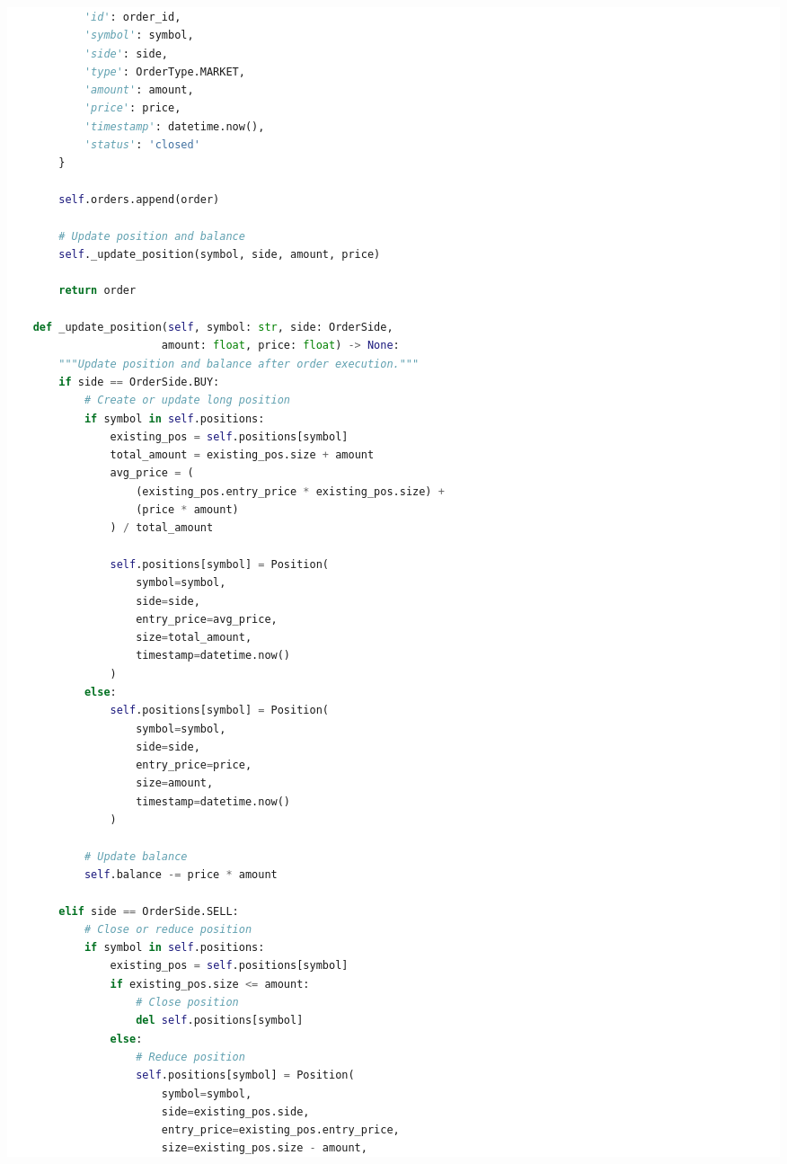 ```python
            'id': order_id,
            'symbol': symbol,
            'side': side,
            'type': OrderType.MARKET,
            'amount': amount,
            'price': price,
            'timestamp': datetime.now(),
            'status': 'closed'
        }
        
        self.orders.append(order)
        
        # Update position and balance
        self._update_position(symbol, side, amount, price)
        
        return order
    
    def _update_position(self, symbol: str, side: OrderSide,
                        amount: float, price: float) -> None:
        """Update position and balance after order execution."""
        if side == OrderSide.BUY:
            # Create or update long position
            if symbol in self.positions:
                existing_pos = self.positions[symbol]
                total_amount = existing_pos.size + amount
                avg_price = (
                    (existing_pos.entry_price * existing_pos.size) +
                    (price * amount)
                ) / total_amount
                
                self.positions[symbol] = Position(
                    symbol=symbol,
                    side=side,
                    entry_price=avg_price,
                    size=total_amount,
                    timestamp=datetime.now()
                )
            else:
                self.positions[symbol] = Position(
                    symbol=symbol,
                    side=side,
                    entry_price=price,
                    size=amount,
                    timestamp=datetime.now()
                )
            
            # Update balance
            self.balance -= price * amount
            
        elif side == OrderSide.SELL:
            # Close or reduce position
            if symbol in self.positions:
                existing_pos = self.positions[symbol]
                if existing_pos.size <= amount:
                    # Close position
                    del self.positions[symbol]
                else:
                    # Reduce position
                    self.positions[symbol] = Position(
                        symbol=symbol,
                        side=existing_pos.side,
                        entry_price=existing_pos.entry_price,
                        size=existing_pos.size - amount,
```